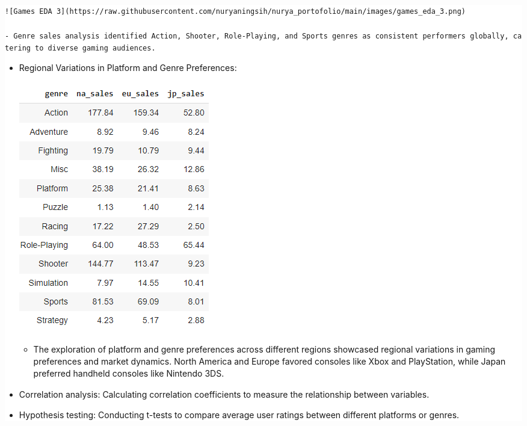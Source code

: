    ![Games EDA 3](https://raw.githubusercontent.com/nuryaningsih/nurya_portofolio/main/images/games_eda_3.png)
    
    - Genre sales analysis identified Action, Shooter, Role-Playing, and Sports genres as consistent performers globally, catering to diverse gaming audiences.
  - Regional Variations in Platform and Genre Preferences:
    
    ![Games EDA 4.2](https://raw.githubusercontent.com/nuryaningsih/nurya_portofolio/main/images/games_eda_4_2.PNG)
    
    - The exploration of platform and genre preferences across different regions showcased regional variations in gaming preferences and market dynamics. North America and Europe favored consoles like Xbox and PlayStation, while Japan preferred handheld consoles like Nintendo 3DS.

- Correlation analysis: Calculating correlation coefficients to measure the relationship between variables.
- Hypothesis testing: Conducting t-tests to compare average user ratings between different platforms or genres.
